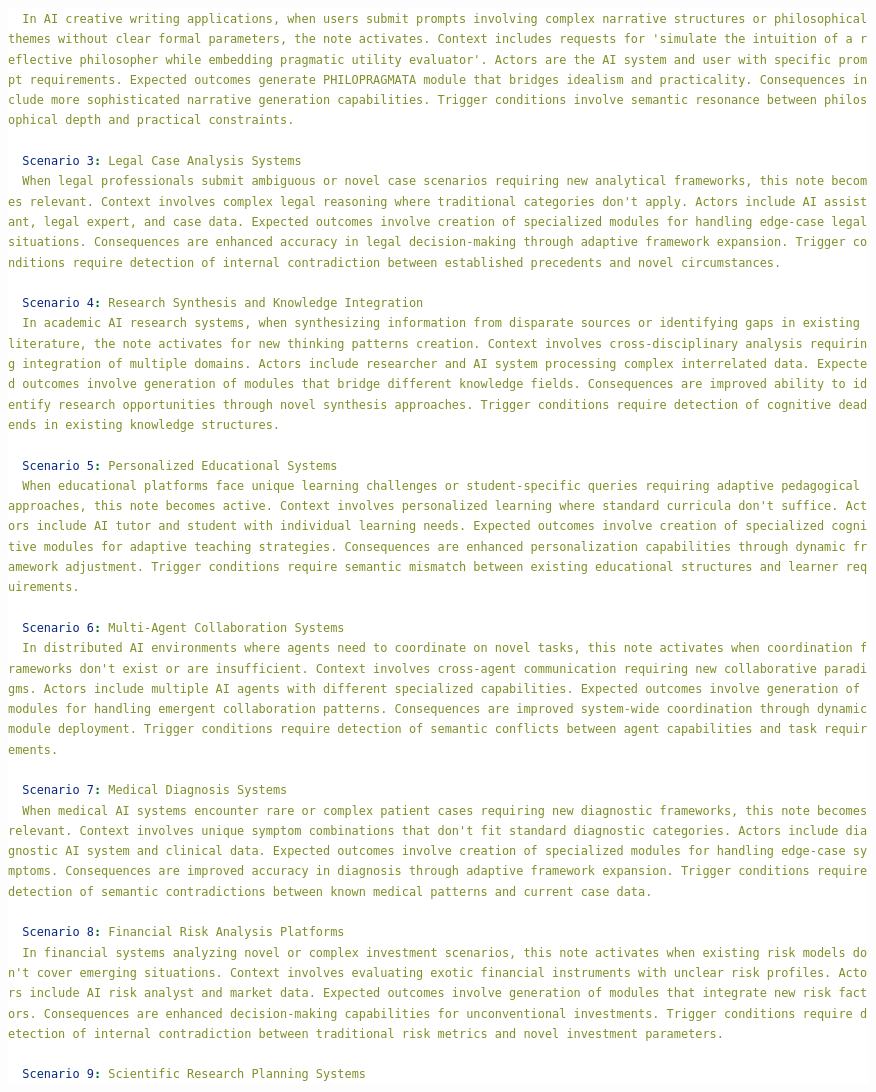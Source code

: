 ```yaml
  In AI creative writing applications, when users submit prompts involving complex narrative structures or philosophical themes without clear formal parameters, the note activates. Context includes requests for 'simulate the intuition of a reflective philosopher while embedding pragmatic utility evaluator'. Actors are the AI system and user with specific prompt requirements. Expected outcomes generate PHILOPRAGMATA module that bridges idealism and practicality. Consequences include more sophisticated narrative generation capabilities. Trigger conditions involve semantic resonance between philosophical depth and practical constraints.

  Scenario 3: Legal Case Analysis Systems
  When legal professionals submit ambiguous or novel case scenarios requiring new analytical frameworks, this note becomes relevant. Context involves complex legal reasoning where traditional categories don't apply. Actors include AI assistant, legal expert, and case data. Expected outcomes involve creation of specialized modules for handling edge-case legal situations. Consequences are enhanced accuracy in legal decision-making through adaptive framework expansion. Trigger conditions require detection of internal contradiction between established precedents and novel circumstances.

  Scenario 4: Research Synthesis and Knowledge Integration
  In academic AI research systems, when synthesizing information from disparate sources or identifying gaps in existing literature, the note activates for new thinking patterns creation. Context involves cross-disciplinary analysis requiring integration of multiple domains. Actors include researcher and AI system processing complex interrelated data. Expected outcomes involve generation of modules that bridge different knowledge fields. Consequences are improved ability to identify research opportunities through novel synthesis approaches. Trigger conditions require detection of cognitive dead ends in existing knowledge structures.

  Scenario 5: Personalized Educational Systems
  When educational platforms face unique learning challenges or student-specific queries requiring adaptive pedagogical approaches, this note becomes active. Context involves personalized learning where standard curricula don't suffice. Actors include AI tutor and student with individual learning needs. Expected outcomes involve creation of specialized cognitive modules for adaptive teaching strategies. Consequences are enhanced personalization capabilities through dynamic framework adjustment. Trigger conditions require semantic mismatch between existing educational structures and learner requirements.

  Scenario 6: Multi-Agent Collaboration Systems
  In distributed AI environments where agents need to coordinate on novel tasks, this note activates when coordination frameworks don't exist or are insufficient. Context involves cross-agent communication requiring new collaborative paradigms. Actors include multiple AI agents with different specialized capabilities. Expected outcomes involve generation of modules for handling emergent collaboration patterns. Consequences are improved system-wide coordination through dynamic module deployment. Trigger conditions require detection of semantic conflicts between agent capabilities and task requirements.

  Scenario 7: Medical Diagnosis Systems
  When medical AI systems encounter rare or complex patient cases requiring new diagnostic frameworks, this note becomes relevant. Context involves unique symptom combinations that don't fit standard diagnostic categories. Actors include diagnostic AI system and clinical data. Expected outcomes involve creation of specialized modules for handling edge-case symptoms. Consequences are improved accuracy in diagnosis through adaptive framework expansion. Trigger conditions require detection of semantic contradictions between known medical patterns and current case data.

  Scenario 8: Financial Risk Analysis Platforms
  In financial systems analyzing novel or complex investment scenarios, this note activates when existing risk models don't cover emerging situations. Context involves evaluating exotic financial instruments with unclear risk profiles. Actors include AI risk analyst and market data. Expected outcomes involve generation of modules that integrate new risk factors. Consequences are enhanced decision-making capabilities for unconventional investments. Trigger conditions require detection of internal contradiction between traditional risk metrics and novel investment parameters.

  Scenario 9: Scientific Research Planning Systems
```